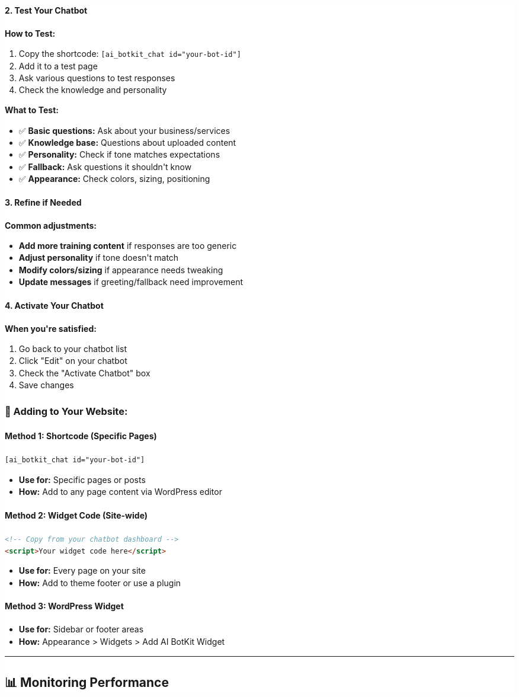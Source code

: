 #### **2. Test Your Chatbot**
**How to Test:**
1. Copy the shortcode: `[ai_botkit_chat id="your-bot-id"]`
2. Add it to a test page
3. Ask various questions to test responses
4. Check the knowledge and personality

**What to Test:**
- ✅ **Basic questions:** Ask about your business/services
- ✅ **Knowledge base:** Questions about uploaded content
- ✅ **Personality:** Check if tone matches expectations
- ✅ **Fallback:** Ask questions it shouldn't know
- ✅ **Appearance:** Check colors, sizing, positioning

#### **3. Refine if Needed**
**Common adjustments:**
- **Add more training content** if responses are too generic
- **Adjust personality** if tone doesn't match
- **Modify colors/sizing** if appearance needs tweaking
- **Update messages** if greeting/fallback need improvement

#### **4. Activate Your Chatbot**
**When you're satisfied:**
1. Go back to your chatbot list
2. Click "Edit" on your chatbot
3. Check the "Activate Chatbot" box
4. Save changes

### **🚀 Adding to Your Website:**

#### **Method 1: Shortcode (Specific Pages)**
```
[ai_botkit_chat id="your-bot-id"]
```
- **Use for:** Specific pages or posts
- **How:** Add to any page content via WordPress editor

#### **Method 2: Widget Code (Site-wide)**
```html
<!-- Copy from your chatbot dashboard -->
<script>Your widget code here</script>
```
- **Use for:** Every page on your site
- **How:** Add to theme footer or use a plugin

#### **Method 3: WordPress Widget**
- **Use for:** Sidebar or footer areas
- **How:** Appearance > Widgets > Add AI BotKit Widget

---

## 📊 Monitoring Performance

